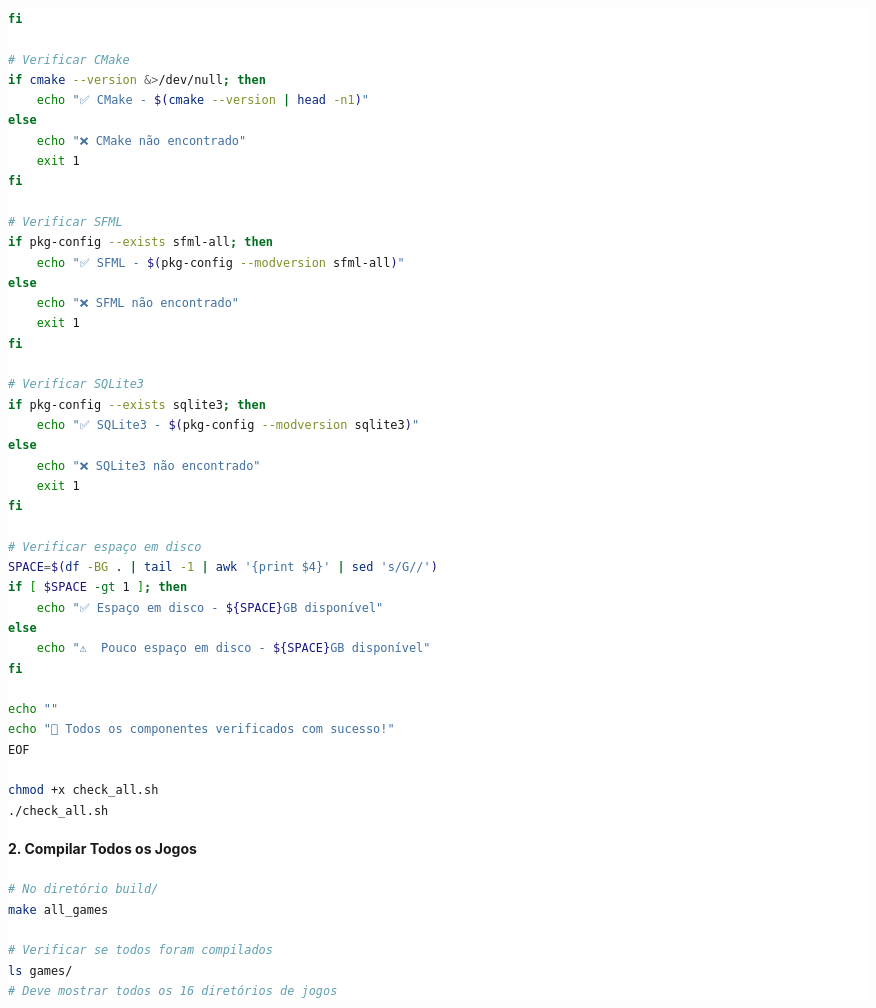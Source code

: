 ```bash
fi

# Verificar CMake
if cmake --version &>/dev/null; then
    echo "✅ CMake - $(cmake --version | head -n1)"
else
    echo "❌ CMake não encontrado"
    exit 1
fi

# Verificar SFML
if pkg-config --exists sfml-all; then
    echo "✅ SFML - $(pkg-config --modversion sfml-all)"
else
    echo "❌ SFML não encontrado"
    exit 1
fi

# Verificar SQLite3
if pkg-config --exists sqlite3; then
    echo "✅ SQLite3 - $(pkg-config --modversion sqlite3)"
else
    echo "❌ SQLite3 não encontrado"
    exit 1
fi

# Verificar espaço em disco
SPACE=$(df -BG . | tail -1 | awk '{print $4}' | sed 's/G//')
if [ $SPACE -gt 1 ]; then
    echo "✅ Espaço em disco - ${SPACE}GB disponível"
else
    echo "⚠️  Pouco espaço em disco - ${SPACE}GB disponível"
fi

echo ""
echo "🎉 Todos os componentes verificados com sucesso!"
EOF

chmod +x check_all.sh
./check_all.sh
```

#### 2. Compilar Todos os Jogos
```bash
# No diretório build/
make all_games

# Verificar se todos foram compilados
ls games/
# Deve mostrar todos os 16 diretórios de jogos
```
